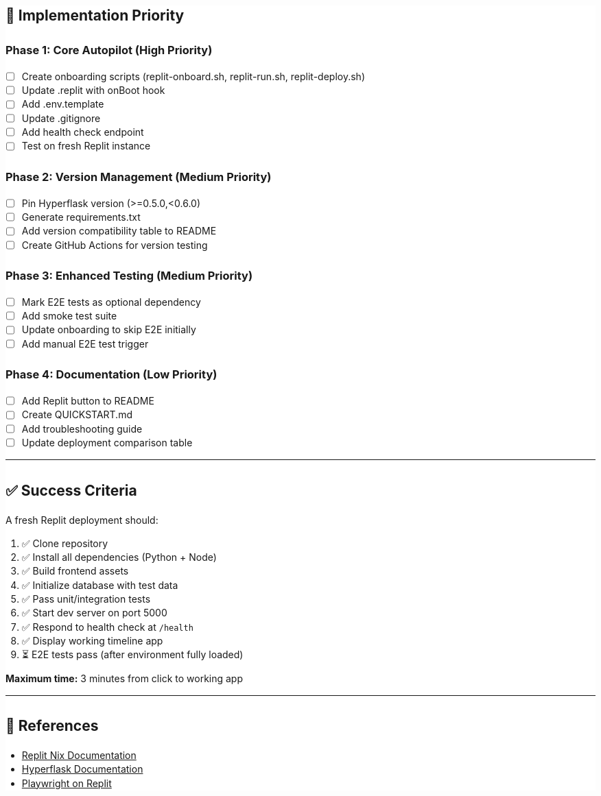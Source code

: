 
## 🚀 Implementation Priority

### Phase 1: Core Autopilot (High Priority)
- [ ] Create onboarding scripts (replit-onboard.sh, replit-run.sh, replit-deploy.sh)
- [ ] Update .replit with onBoot hook
- [ ] Add .env.template
- [ ] Update .gitignore
- [ ] Add health check endpoint
- [ ] Test on fresh Replit instance

### Phase 2: Version Management (Medium Priority)
- [ ] Pin Hyperflask version (>=0.5.0,<0.6.0)
- [ ] Generate requirements.txt
- [ ] Add version compatibility table to README
- [ ] Create GitHub Actions for version testing

### Phase 3: Enhanced Testing (Medium Priority)
- [ ] Mark E2E tests as optional dependency
- [ ] Add smoke test suite
- [ ] Update onboarding to skip E2E initially
- [ ] Add manual E2E test trigger

### Phase 4: Documentation (Low Priority)
- [ ] Add Replit button to README
- [ ] Create QUICKSTART.md
- [ ] Add troubleshooting guide
- [ ] Update deployment comparison table

---

## ✅ Success Criteria

A fresh Replit deployment should:

1. ✅ Clone repository
2. ✅ Install all dependencies (Python + Node)
3. ✅ Build frontend assets
4. ✅ Initialize database with test data
5. ✅ Pass unit/integration tests
6. ✅ Start dev server on port 5000
7. ✅ Respond to health check at `/health`
8. ✅ Display working timeline app
9. ⏳ E2E tests pass (after environment fully loaded)

**Maximum time:** 3 minutes from click to working app

---

## 📖 References

- [Replit Nix Documentation](https://docs.replit.com/replit-workspace/nix)
- [Hyperflask Documentation](https://docs.hyperflask.dev)
- [Playwright on Replit](https://docs.replit.com/replit-workspace/browser-testing)
